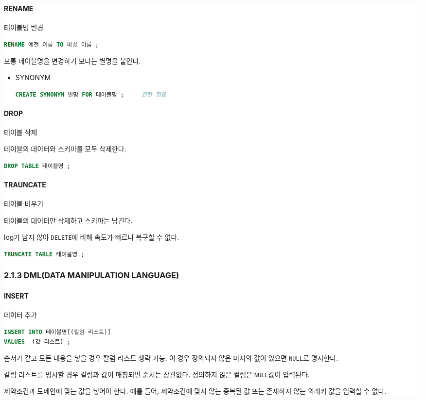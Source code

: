 

#### RENAME

테이블명 변경

```sql
RENAME 예전 이름 TO 바꿀 이름 ;
```



보통 테이블명을 변경하기 보다는 별명을 붙인다.

- SYNONYM

  ```sql
  CREATE SYNONYM 별명 FOR 테이블명 ;  -- 권한 필요
  ```


#### DROP

테이블 삭제

테이블의 데이터와 스키마를 모두 삭제한다.

```sql
DROP TABLE 테이블명 ;
```



#### TRAUNCATE

테이블 비우기

테이블의 데이터만 삭제하고 스키마는 남긴다.

log가 남지 않아 `DELETE`에 비해 속도가 빠르나 복구할 수 없다.

```sql
TRUNCATE TABLE 테이블명 ;
```





### 2.1.3 DML(DATA MANIPULATION LANGUAGE)

#### INSERT

데이터 추가

```sql
INSERT INTO 테이블명[(칼럼 리스트)]
VALUES  (값 리스트) ;
```

순서가 같고 모든 내용을 넣을 경우 칼럼 리스트 생략 가능. 이 경우 정의되지 않은 미지의 값이 있으면 `NULL`로 명시한다.

칼럼 리스트를 명시할 경우 칼럼과 값이 매칭되면 순서는 상관없다. 정의하지 않은 컬럼은  `NULL`값이 입력된다.

제약조건과 도메인에 맞는 값을 넣어야 한다. 예를 들어, 제약조건에 맞지 않는 중복된 값 또는 존재하지 않는 외래키 값을 입력할 수 없다.
